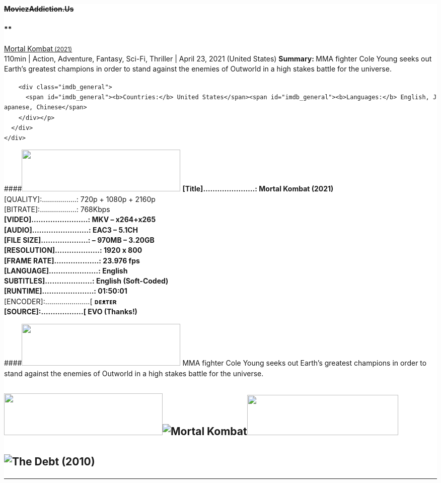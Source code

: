 #### <span>~~MoviezAddiction.Us~~</span>

#### **</p> 

<div class="imdb_container">
  <div>
    <div class="imdb_dark">
      <div class="imdb_right">
        <span id="movie_title"><a href="https://www.imdb.com/title/tt0293429" target="_blank" rel="noopener">Mortal Kombat<small> (2021)</small></a></span><br /> <span id="genres">110min | Action, Adventure, Fantasy, Sci-Fi, Thriller | April 23, 2021 (United States)</span> <span id="summary"><b>Summary: </b>MMA fighter Cole Young seeks out Earth&#8217;s greatest champions in order to stand against the enemies of Outworld in a high stakes battle for the universe.</span></p> 
        
        <div class="imdb_general">
          <span id="imdb_general"><b>Countries:</b> United States</span><span id="imdb_general"><b>Languages:</b> English, Japanese, Chinese</span>
        </div></p>
      </div>
    </div>
  </div>
</div>

</b></h4> 

####<img loading="lazy" class="aligncenter" src="https:///moviezaddiction.casa/wp-content/uploads/2018/02/Media-Info.png?zoom=0.8099999785423279&resize=315%2C83&ssl=1" srcset="https://moviezaddiction.casa//wp-content/uploads/2018/02/Media-Info.png?zoom=0.8999999761581421&resize=315%2C83&ssl=1" width="315" height="83" /> <span><strong>[Title]………………….: Mortal Kombat (2021)</strong></span><span><strong><br /></strong></span> <span>[QUALITY]:……………..: 720p + 1080p + 2160p</span>  
 <span>[BITRATE]:………………: 768Kbps</span>  
<span><strong>[VIDEO]……………………: MKV – x264+x265<br />[AUDIO]……………………: EAC3 – 5.1CH<br />[FILE SIZE]………………..: – 970MB – 3.20GB<br />[RESOLUTION]……………….: 1920 x 800<br />[FRAME RATE]……………….: 23.976 fps<br />[LANGUAGE]…………………: English<br />SUBTITLES]………………..: English (Soft-Coded)<br />[RUNTIME]………………….: 01:50:01</strong></span>  
<span>[ENCODER]:………………….[&nbsp;<strong>ᴅᴇᴥᴛᴇʀ<br /></strong></span><span><strong>[SOURCE]:………………[ EVO </strong></span><span><strong>(Thanks!)</strong></span>

####<img loading="lazy" class="aligncenter" src="https://moviezaddiction.casa//wp-content/uploads/2018/02/Plot.jpeg?zoom=0.8099999785423279&resize=315%2C83&ssl=1" srcset="https://moviezaddiction.casa//wp-content/uploads/2018/02/Plot.jpeg?zoom=0.8999999761581421&resize=315%2C83&ssl=1" width="315" height="83" /> <span>MMA fighter Cole Young seeks out Earth’s greatest champions in order to stand against the enemies of Outworld in a high stakes battle for the universe.</span>

<div class="wp-block-image">
  <h2 class="aligncenter is-resized">
    <img loading="lazy" class="aligncenter" src="https://i1.wp.com/moviezaddiction.casa/wp-content/uploads/2018/02/Screenshots-Button.png?zoom=0.8099999785423279&resize=315%2C83&ssl=1" srcset="https://moviezaddiction.casa//wp-content/uploads/2018/02/Screenshots-Button.png?zoom=0.8999999761581421&resize=315%2C83&ssl=1" width="315" height="83" /><img loading="lazy" class="aligncenter" src="https://lookimg.com/images/2021/04/24/PWIerz.jpg" alt="Mortal Kombat" width="1457" height="2019" /><img loading="lazy" class="aligncenter size-full wp-image-75359" src="https://moviezaddiction.casa/wp-content/uploads/2021/02/Download-Button-1-2.png" alt width="300" height="80" />
  </h2>
  
  <h2 class="aligncenter is-resized">
    <img loading="lazy" class="aligncenter" src="https://i.imgur.com/Ds7bb.gif" alt="The Debt (2010)" width="594" height="69" />
  </h2>
  
  <hr />
  <figure class="aligncenter is-resized"> 
  
  <div class="mod" data-md="50" data-hveid="250" data-ved="0ahUKEwi-7dnvqo7WAhXLsFQKHTILBKEQkCkI-gEoAzAn">
    <div class="_cgc kno-fb-ctx" data-hveid="251" data-ved="0ahUKEwi-7dnvqo7WAhXLsFQKHTILBKEQziAI-wEoADAn">
      <div class="r-iH9cFH0n0MiE">
        <div class="mod" data-md="50" data-hveid="228" data-ved="0ahUKEwjniJq86tTWAhULK48KHU9mChkQkCkI5AEoBDAh">
          <div class="_cgc kno-fb-ctx" data-hveid="229" data-ved="0ahUKEwjniJq86tTWAhULK48KHU9mChkQziAI5QEoADAh">
            <div class="r-iwKCMzMr_HBQ">
              <div class="overviewContainer ng-star-inserted">
                <p>